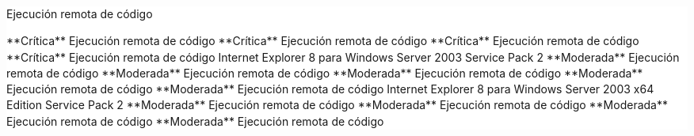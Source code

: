 Ejecución remota de código
</td>
<td style="border:1px solid black;">
**Crítica**  
Ejecución remota de código
</td>
<td style="border:1px solid black;">
**Crítica**  
Ejecución remota de código
</td>
<td style="border:1px solid black;">
**Crítica**  
Ejecución remota de código
</td>
<td style="border:1px solid black;">
**Crítica**  
Ejecución remota de código
</td>
</tr>
<tr class="alternateRow">
<td style="border:1px solid black;">
Internet Explorer 8 para Windows Server 2003 Service Pack 2
</td>
<td style="border:1px solid black;">
**Moderada**  
Ejecución remota de código
</td>
<td style="border:1px solid black;">
**Moderada**  
Ejecución remota de código
</td>
<td style="border:1px solid black;">
**Moderada**  
Ejecución remota de código
</td>
<td style="border:1px solid black;">
**Moderada**  
Ejecución remota de código
</td>
<td style="border:1px solid black;">
**Moderada**  
Ejecución remota de código
</td>
</tr>
<tr>
<td style="border:1px solid black;">
Internet Explorer 8 para Windows Server 2003 x64 Edition Service Pack 2
</td>
<td style="border:1px solid black;">
**Moderada**  
Ejecución remota de código
</td>
<td style="border:1px solid black;">
**Moderada**  
Ejecución remota de código
</td>
<td style="border:1px solid black;">
**Moderada**  
Ejecución remota de código
</td>
<td style="border:1px solid black;">
**Moderada**  
Ejecución remota de código
</td>